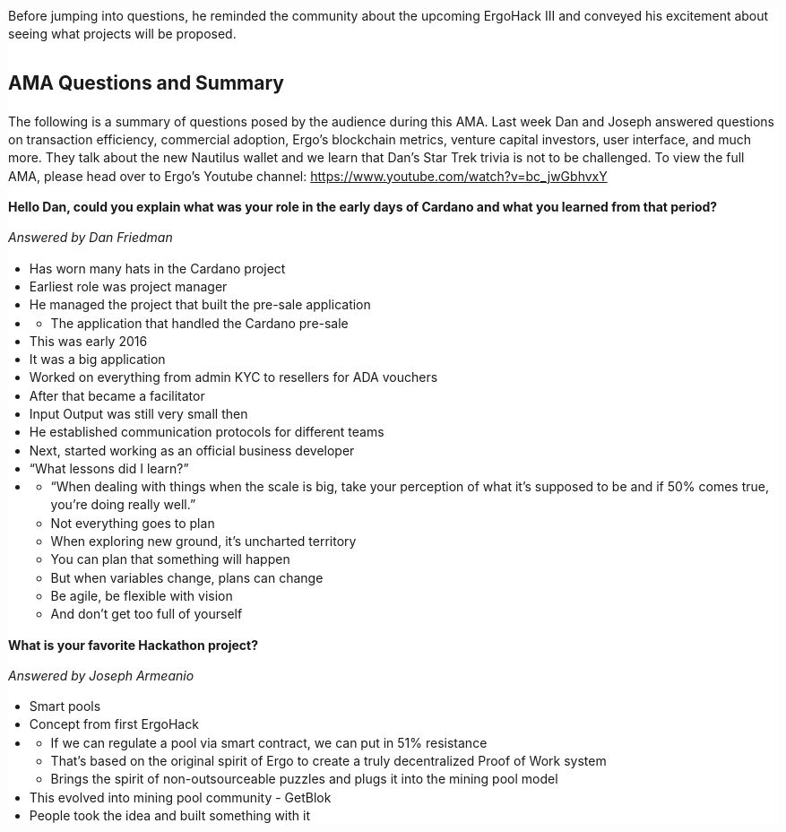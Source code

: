 

Before jumping into questions, he reminded the community about the upcoming ErgoHack III and conveyed his excitement about seeing what projects will be proposed.



## AMA Questions and Summary



The following is a summary of questions posed by the audience during this AMA. Last week Dan and Joseph answered questions on transaction efficiency, commercial adoption, Ergo’s blockchain metrics, venture capital investors, user interface, and much more. They talk about the new Nautilus wallet and we learn that Dan’s Star Trek trivia is not to be challenged. To view the full AMA, please head over to Ergo’s Youtube channel: <https://www.youtube.com/watch?v=bc_jwGbhvxY> 



**Hello Dan, could you explain what was your role in the early days of Cardano and what you learned from that period?**



*Answered by Dan Friedman*



* Has worn many hats in the Cardano project
* Earliest role was project manager
* He managed the project that built the pre-sale application
* * The application that handled the Cardano pre-sale
* This was early 2016
* It was a big application 
* Worked on everything from admin KYC to resellers for ADA vouchers 
* After that became a facilitator
* Input Output was still very small then
* He established communication protocols for different teams
* Next, started working as an official business developer
* “What lessons did I learn?”
* * “When dealing with things when the scale is big, take your perception of what it’s supposed to be and if 50% comes true, you’re doing really well.”
  * Not everything goes to plan
  * When exploring new ground, it’s uncharted territory
  * You can plan that something will happen
  * But when variables change, plans can change
  * Be agile, be flexible with vision
  * And don’t get too full of yourself



**What is your favorite Hackathon project?**



*Answered by Joseph Armeanio*



* Smart pools
* Concept from first ErgoHack
* * If we can regulate a pool via smart contract, we can put in 51% resistance
  * That’s based on the original spirit of Ergo to create a truly decentralized Proof of Work system
  * Brings the spirit of non-outsourceable puzzles and plugs it into the mining pool model
* This evolved into mining pool community - GetBlok
* People took the idea and built something with it
